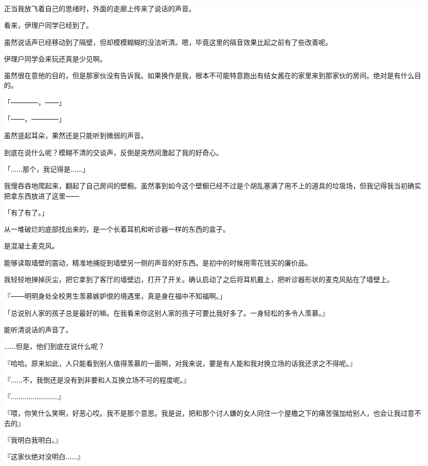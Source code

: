 
正当我放飞着自己的思绪时，外面的走廊上传来了说话的声音。

看来，伊理户同学已经到了。

虽然说话声已经移动到了隔壁，但却模模糊糊的没法听清。嗯，毕竟这里的隔音效果比起之前有了些改善呢。

 

伊理户同学会来玩还真是少见啊。

虽然很在意他的目的，但是那家伙没有告诉我。如果换作是我，根本不可能特意跑出有结女酱在的家里来到那家伙的房间。绝对是有什么目的。

 

「――――，――」

「――，――――」

 

虽然竖起耳朵，果然还是只能听到微弱的声音。

到底在说什么呢？模糊不清的交谈声，反倒是突然间激起了我的好奇心。

 

「……那个，我记得是……」

 

我慢吞吞地爬起来，翻起了自己房间的壁橱。虽然事到如今这个壁橱已经不过是个胡乱塞满了用不上的道具的垃圾场，但我记得我当初确实把拿东西放进了这里——

 

「有了有了。」

 

从一堆破烂的底部找出来的，是一个长着耳机和听诊器一样的东西的盒子。

是混凝土麦克风。

能够读取墙壁的震动，精准地捕捉到墙壁另一侧的声音的好东西。是初中的时候用零花钱买的廉价品。

我轻轻地掸掉灰尘，把它拿到了客厅的墙壁边，打开了开关。确认启动了之后将耳机戴上，把听诊器形状的麦克风贴在了墙壁上。

 

『——明明身处全校男生羡慕嫉妒恨的境遇里，真是身在福中不知福啊。」

「总说别人家的孩子总是最好的嘛。在我看来你这别人家的孩子可要比我好多了。一身轻松的多令人羡慕。』

 

能听清说话的声音了。

……但是，他们到底在说什么呢？

 

『哈哈。原来如此，人只能看到别人值得羡慕的一面啊，对我来说，要是有人能和我对换立场的话我还求之不得呢。』

『……不，我倒还是没有到非要和人互换立场不可的程度呢。』

『……………………』

『喂，你笑什么笑啊，好恶心哎。我不是那个意思。我是说，把和那个讨人嫌的女人同住一个屋檐之下的痛苦强加给别人，也会让我过意不去的』

『我明白我明白。』

『这家伙绝对没明白……』
